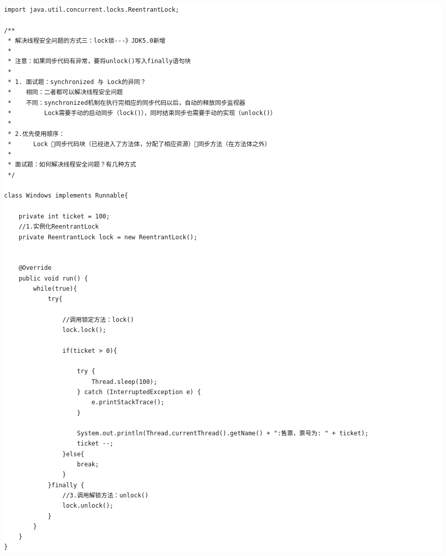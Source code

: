     
    
    import java.util.concurrent.locks.ReentrantLock;
    
    /**
     * 解决线程安全问题的方式三：lock锁---》JDK5.0新增
     *
     * 注意：如果同步代码有异常，要将unlock()写入finally语句块
     *
     * 1. 面试题：synchronized 与 Lock的异同？
     *    相同：二者都可以解决线程安全问题
     *    不同：synchronized机制在执行完相应的同步代码以后，自动的释放同步监视器
     *         Lock需要手动的启动同步（lock()），同时结束同步也需要手动的实现（unlock()）
     *
     * 2.优先使用顺序：
     *      Lock 同步代码块（已经进入了方法体，分配了相应资源）同步方法（在方法体之外）
     *
     * 面试题：如何解决线程安全问题？有几种方式
     */
    
    class Windows implements Runnable{
    
        private int ticket = 100;
        //1.实例化ReentrantLock
        private ReentrantLock lock = new ReentrantLock();
    
    
        @Override
        public void run() {
            while(true){
                try{
        
                    //调用锁定方法：lock()
                    lock.lock();
        
                    if(ticket > 0){
        
                        try {
                            Thread.sleep(100);
                        } catch (InterruptedException e) {
                            e.printStackTrace();
                        }
        
                        System.out.println(Thread.currentThread().getName() + ":售票，票号为: " + ticket);
                        ticket --;
                    }else{
                        break;
                    }
                }finally {
                    //3.调用解锁方法：unlock()
                    lock.unlock();
                }
            }
        }
    }
    